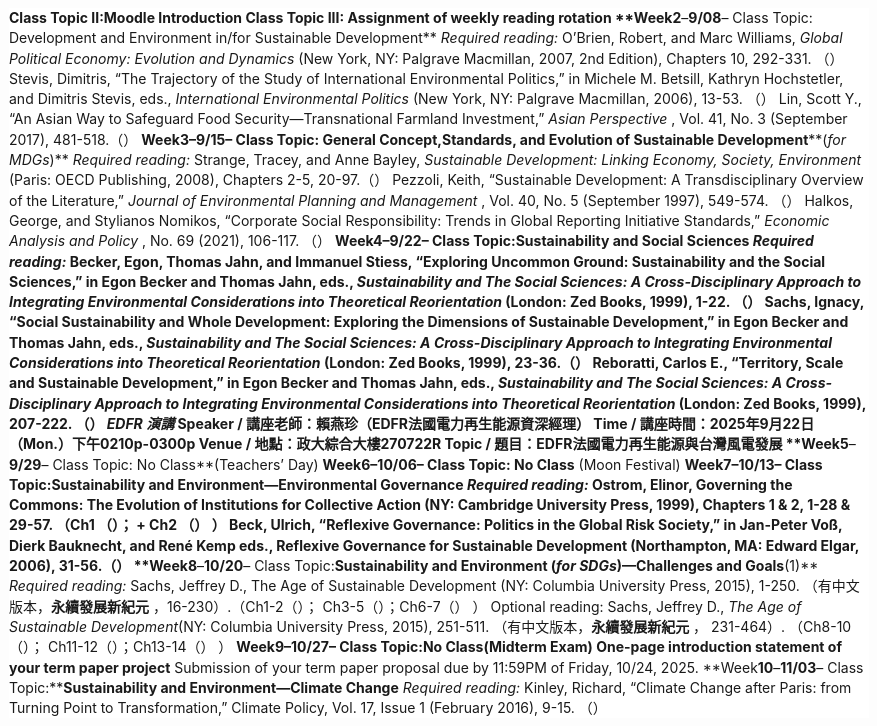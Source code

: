 **Class Topic II:****Moodle Introduction**
**Class Topic III: Assignment of weekly reading rotation**
**Week****2****–****9/08****– Class Topic: Development and Environment in/for Sustainable Development**
_Required reading:_
O’Brien, Robert, and Marc Williams, _Global Political Economy: Evolution and Dynamics_ (New York, NY: Palgrave Macmillan, 2007, 2nd Edition), Chapters 10, 292-331. （）
Stevis, Dimitris, “The Trajectory of the Study of International Environmental Politics,” in Michele M. Betsill, Kathryn Hochstetler, and Dimitris Stevis, eds., _International Environmental Politics_ (New York, NY: Palgrave Macmillan, 2006), 13-53. （）
Lin, Scott Y., “An Asian Way to Safeguard Food Security—Transnational Farmland Investment,” _Asian Perspective_ , Vol. 41, No. 3 (September 2017), 481-518.（）
**Week****3****–****9/15****– Class Topic: General Concept,****S****tandards, and Evolution of Sustainable Development****(_for MDGs_)**
_Required reading:_
Strange, Tracey, and Anne Bayley, _Sustainable Development: Linking Economy, Society, Environment_ (Paris: OECD Publishing, 2008), Chapters 2-5, 20-97.（）
Pezzoli, Keith, “Sustainable Development: A Transdisciplinary Overview of the Literature,” _Journal of Environmental Planning and Management_ , Vol. 40, No. 5 (September 1997), 549-574. （）
Halkos, George, and Stylianos Nomikos, “Corporate Social Responsibility: Trends in Global Reporting Initiative Standards,” _Economic Analysis and Policy_ , No. 69 (2021), 106-117. （）
**Week****4****–****9/22****– Class Topic:****Sustainability and Social Sciences**
_Required reading:_
Becker, Egon, Thomas Jahn, and Immanuel Stiess, “Exploring Uncommon Ground: Sustainability and the Social Sciences,” in Egon Becker and Thomas Jahn, eds., _Sustainability and The Social Sciences: A Cross-Disciplinary Approach to Integrating Environmental Considerations into Theoretical Reorientation_ (London: Zed Books, 1999), 1-22. （）
Sachs, Ignacy, “Social Sustainability and Whole Development: Exploring the Dimensions of Sustainable Development,” in Egon Becker and Thomas Jahn, eds., _Sustainability and The Social Sciences: A Cross-Disciplinary Approach to Integrating Environmental Considerations into Theoretical Reorientation_ (London: Zed Books, 1999), 23-36.（）
Reboratti, Carlos E., “Territory, Scale and Sustainable Development,” in Egon Becker and Thomas Jahn, eds., _Sustainability and The Social Sciences: A Cross-Disciplinary Approach to Integrating Environmental Considerations into Theoretical Reorientation_ (London: Zed Books, 1999), 207-222. （）
_EDFR_ _演講_
Speaker / 講座老師：賴燕珍（EDFR法國電力再生能源資深經理）
Time / 講座時間：2025年9月22日（Mon.）下午0210p-0300p
Venue / 地點：政大綜合大樓270722R
Topic / 題目：EDFR法國電力再生能源與台灣風電發展
**Week****5****–****9/29****– Class Topic: No Class**(Teachers’ Day)
**Week****6****–****10/06****– Class Topic: No Class** (Moon Festival)
**Week****7****–****10/13****– Class Topic:****Sustainability and Environment—Environmental Governance**
_Required reading:_
Ostrom, Elinor, Governing the Commons: The Evolution of Institutions for Collective Action (NY: Cambridge University Press, 1999), Chapters 1 & 2, 1-28 & 29-57. （Ch1 （）； + Ch2 （） ）
Beck, Ulrich, “Reflexive Governance: Politics in the Global Risk Society,” in Jan-Peter Voß, Dierk Bauknecht, and René Kemp eds., Reflexive Governance for Sustainable Development (Northampton, MA: Edward Elgar, 2006), 31-56.（）
**Week****8****–****10/20****– Class Topic:****Sustainability and Environment (_for SDGs_)—Challenges and Goals****(1)**
_Required reading:_
Sachs, Jeffrey D., The Age of Sustainable Development (NY: Columbia University Press, 2015), 1-250. （有中文版本，**永續發展新紀元** ，16-230）.（Ch1-2（）； Ch3-5（）；Ch6-7（） ）
Optional reading:
Sachs, Jeffrey D., _The Age of Sustainable Development_(NY: Columbia University Press, 2015), 251-511. （有中文版本，**永續發展新紀元** ， 231-464）. （Ch8-10（）； Ch11-12（）；Ch13-14（） ）
**Week****9****–****10/27****– Class Topic:****No Class**(Midterm Exam)
**One****-page introduction statement of your term paper project**
Submission of your term paper proposal due by 11:59PM of Friday, 10/24, 2025.
**Week****10****–****11/03****– Class Topic:****Sustainability and Environment—Climate Change**
_Required reading:_
Kinley, Richard, “Climate Change after Paris: from Turning Point to Transformation,” Climate Policy, Vol. 17, Issue 1 (February 2016), 9-15. （）
